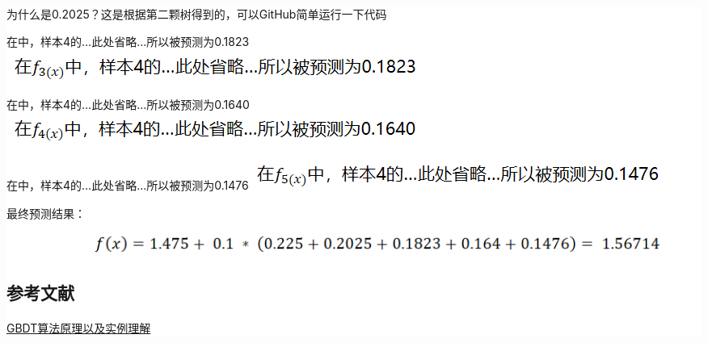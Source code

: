 为什么是0.2025？这是根据第二颗树得到的，可以GitHub简单运行一下代码

在中，样本4的…此处省略…所以被预测为0.1823![img](GBDT/clip_image057.png)

在中，样本4的…此处省略…所以被预测为0.1640![img](GBDT/clip_image058.png)

在中，样本4的…此处省略…所以被预测为0.1476![img](GBDT/clip_image059.png)

最终预测结果：

![img](GBDT/clip_image060.png)

##  参考文献

[GBDT算法原理以及实例理解](https://blog.csdn.net/zpalyq110/article/details/79527653)